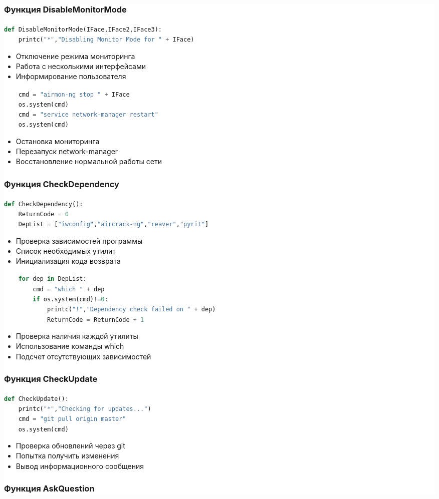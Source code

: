 ### Функция DisableMonitorMode

```python
def DisableMonitorMode(IFace,IFace2,IFace3):
    printc("*","Disabling Monitor Mode for " + IFace)
```
- Отключение режима мониторинга
- Работа с несколькими интерфейсами
- Информирование пользователя

```python
    cmd = "airmon-ng stop " + IFace
    os.system(cmd)
    cmd = "service network-manager restart"
    os.system(cmd)
```
- Остановка мониторинга
- Перезапуск network-manager
- Восстановление нормальной работы сети

### Функция CheckDependency

```python
def CheckDependency():
    ReturnCode = 0
    DepList = ["iwconfig","aircrack-ng","reaver","pyrit"]
```
- Проверка зависимостей программы
- Список необходимых утилит
- Инициализация кода возврата

```python
    for dep in DepList:
        cmd = "which " + dep
        if os.system(cmd)!=0:
            printc("!","Dependency check failed on " + dep)
            ReturnCode = ReturnCode + 1
```
- Проверка наличия каждой утилиты
- Использование команды which
- Подсчет отсутствующих зависимостей

### Функция CheckUpdate

```python
def CheckUpdate():
    printc("*","Checking for updates...")
    cmd = "git pull origin master"
    os.system(cmd)
```
- Проверка обновлений через git
- Попытка получить изменения
- Вывод информационного сообщения

### Функция AskQuestion
